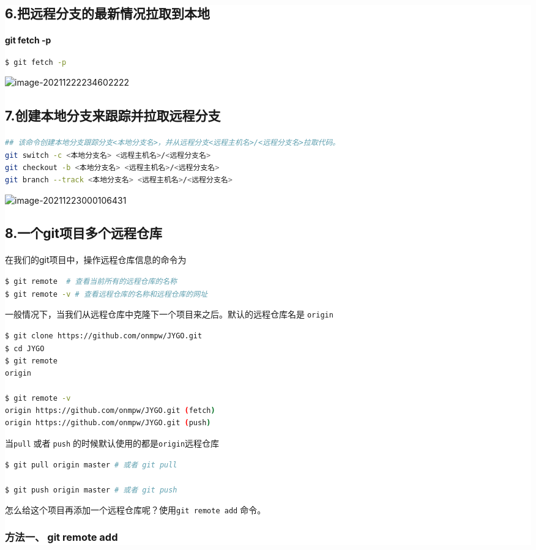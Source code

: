 ## 6.把远程分支的最新情况拉取到本地

**git fetch -p**

```sh
$ git fetch -p
```

![image-20211222234602222](https://my-pic-bed.oss-cn-chengdu.aliyuncs.com/typora_picture/202112222346324.png)

## 7.创建本地分支来跟踪并拉取远程分支

```sh
## 该命令创建本地分支跟踪分支<本地分支名>，并从远程分支<远程主机名>/<远程分支名>拉取代码。
git switch -c <本地分支名> <远程主机名>/<远程分支名>
git checkout -b <本地分支名> <远程主机名>/<远程分支名>
git branch --track <本地分支名> <远程主机名>/<远程分支名>
```

![image-20211223000106431](https://my-pic-bed.oss-cn-chengdu.aliyuncs.com/typora_picture/202112230001575.png)

## 8.一个git项目多个远程仓库

在我们的git项目中，操作远程仓库信息的命令为

```bash
$ git remote  # 查看当前所有的远程仓库的名称
$ git remote -v # 查看远程仓库的名称和远程仓库的网址
```

一般情况下，当我们从远程仓库中克隆下一个项目来之后。默认的远程仓库名是 `origin`

```bash
$ git clone https://github.com/onmpw/JYGO.git
$ cd JYGO
$ git remote
origin

$ git remote -v
origin https://github.com/onmpw/JYGO.git (fetch)
origin https://github.com/onmpw/JYGO.git (push)
```

当`pull` 或者 `push` 的时候默认使用的都是`origin`远程仓库

```bash
$ git pull origin master # 或者 git pull

$ git push origin master # 或者 git push
```

怎么给这个项目再添加一个远程仓库呢？使用`git remote add` 命令。

### 方法一、 git remote add
